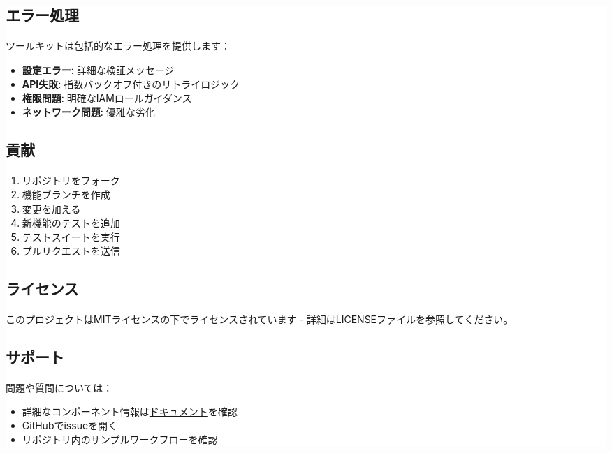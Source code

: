 ## エラー処理

ツールキットは包括的なエラー処理を提供します：

- **設定エラー**: 詳細な検証メッセージ
- **API失敗**: 指数バックオフ付きのリトライロジック
- **権限問題**: 明確なIAMロールガイダンス
- **ネットワーク問題**: 優雅な劣化

## 貢献

1. リポジトリをフォーク
2. 機能ブランチを作成
3. 変更を加える
4. 新機能のテストを追加
5. テストスイートを実行
6. プルリクエストを送信

## ライセンス

このプロジェクトはMITライセンスの下でライセンスされています - 詳細はLICENSEファイルを参照してください。

## サポート

問題や質問については：
- 詳細なコンポーネント情報は[ドキュメント](./action-scripts/)を確認
- GitHubでissueを開く
- リポジトリ内のサンプルワークフローを確認
